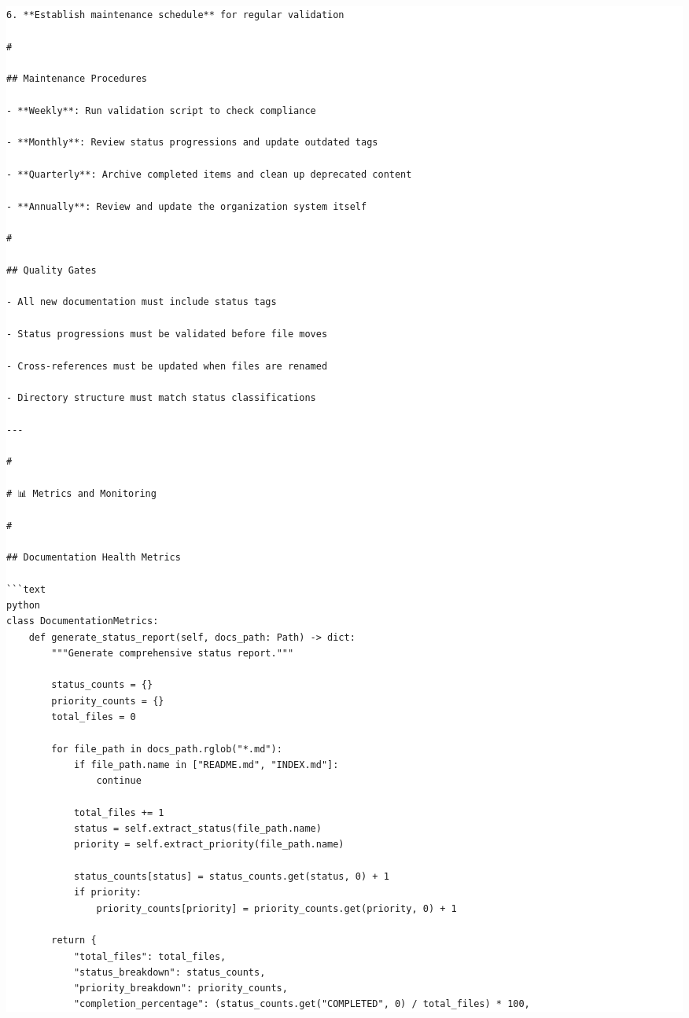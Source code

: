 ```text
6. **Establish maintenance schedule** for regular validation

#

## Maintenance Procedures

- **Weekly**: Run validation script to check compliance

- **Monthly**: Review status progressions and update outdated tags

- **Quarterly**: Archive completed items and clean up deprecated content

- **Annually**: Review and update the organization system itself

#

## Quality Gates

- All new documentation must include status tags

- Status progressions must be validated before file moves

- Cross-references must be updated when files are renamed

- Directory structure must match status classifications

---

#

# 📊 Metrics and Monitoring

#

## Documentation Health Metrics

```text
python
class DocumentationMetrics:
    def generate_status_report(self, docs_path: Path) -> dict:
        """Generate comprehensive status report."""
        
        status_counts = {}
        priority_counts = {}
        total_files = 0
        
        for file_path in docs_path.rglob("*.md"):
            if file_path.name in ["README.md", "INDEX.md"]:
                continue
            
            total_files += 1
            status = self.extract_status(file_path.name)
            priority = self.extract_priority(file_path.name)
            
            status_counts[status] = status_counts.get(status, 0) + 1
            if priority:
                priority_counts[priority] = priority_counts.get(priority, 0) + 1
        
        return {
            "total_files": total_files,
            "status_breakdown": status_counts,
            "priority_breakdown": priority_counts,
            "completion_percentage": (status_counts.get("COMPLETED", 0) / total_files) * 100,
```